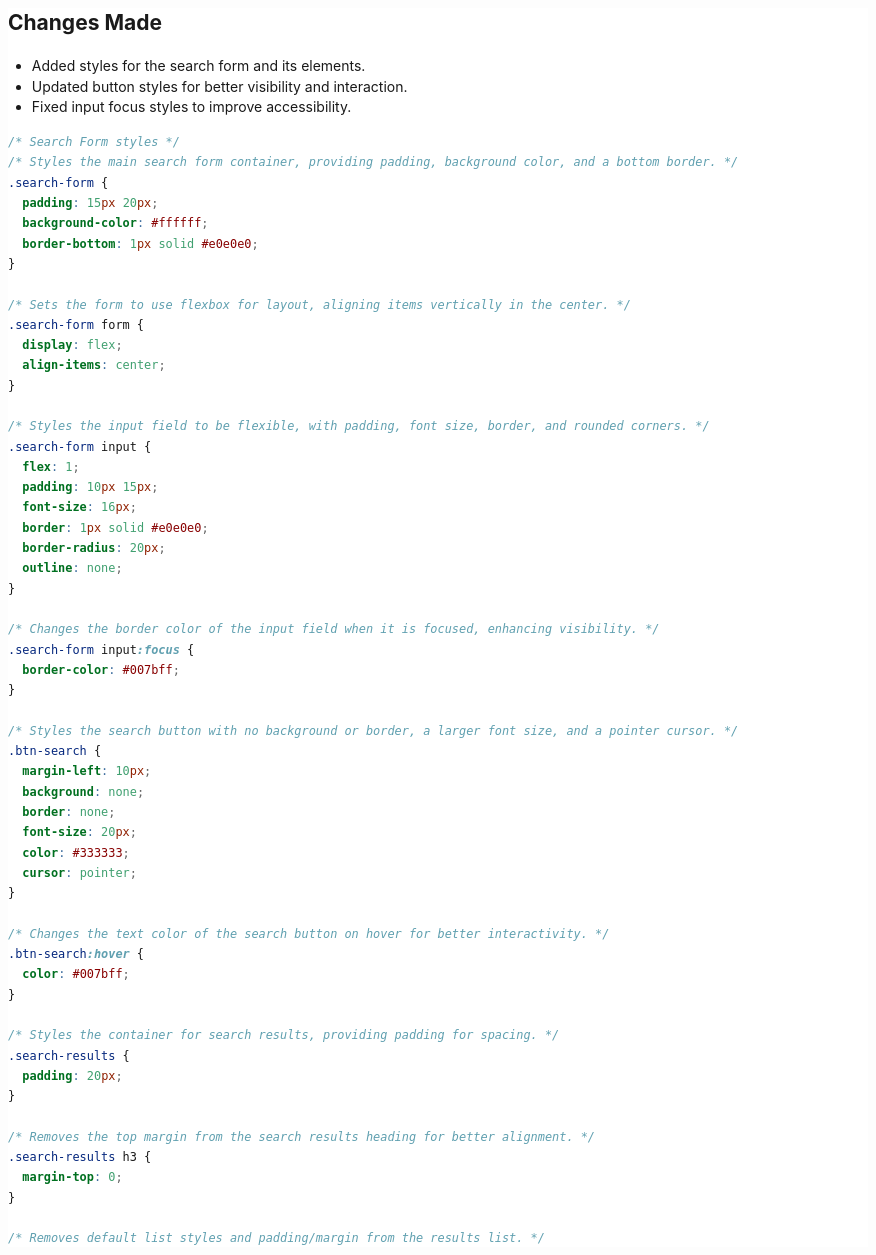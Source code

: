 ## Changes Made

- Added styles for the search form and its elements.
- Updated button styles for better visibility and interaction.
- Fixed input focus styles to improve accessibility.

```css
/* Search Form styles */
/* Styles the main search form container, providing padding, background color, and a bottom border. */
.search-form {
  padding: 15px 20px;
  background-color: #ffffff;
  border-bottom: 1px solid #e0e0e0;
}

/* Sets the form to use flexbox for layout, aligning items vertically in the center. */
.search-form form {
  display: flex;
  align-items: center;
}

/* Styles the input field to be flexible, with padding, font size, border, and rounded corners. */
.search-form input {
  flex: 1;
  padding: 10px 15px;
  font-size: 16px;
  border: 1px solid #e0e0e0;
  border-radius: 20px;
  outline: none;
}

/* Changes the border color of the input field when it is focused, enhancing visibility. */
.search-form input:focus {
  border-color: #007bff;
}

/* Styles the search button with no background or border, a larger font size, and a pointer cursor. */
.btn-search {
  margin-left: 10px;
  background: none;
  border: none;
  font-size: 20px;
  color: #333333;
  cursor: pointer;
}

/* Changes the text color of the search button on hover for better interactivity. */
.btn-search:hover {
  color: #007bff;
}

/* Styles the container for search results, providing padding for spacing. */
.search-results {
  padding: 20px;
}

/* Removes the top margin from the search results heading for better alignment. */
.search-results h3 {
  margin-top: 0;
}

/* Removes default list styles and padding/margin from the results list. */
```